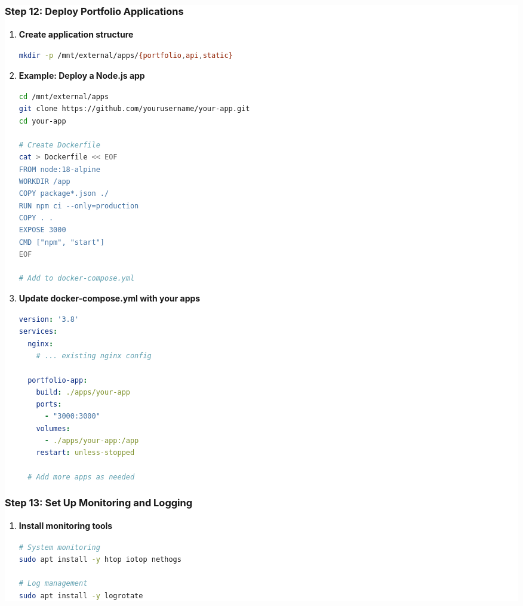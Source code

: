 ### Step 12: Deploy Portfolio Applications
1. **Create application structure**
   ```bash
   mkdir -p /mnt/external/apps/{portfolio,api,static}
   ```

2. **Example: Deploy a Node.js app**
   ```bash
   cd /mnt/external/apps
   git clone https://github.com/yourusername/your-app.git
   cd your-app
   
   # Create Dockerfile
   cat > Dockerfile << EOF
   FROM node:18-alpine
   WORKDIR /app
   COPY package*.json ./
   RUN npm ci --only=production
   COPY . .
   EXPOSE 3000
   CMD ["npm", "start"]
   EOF
   
   # Add to docker-compose.yml
   ```

3. **Update docker-compose.yml with your apps**
   ```yaml
   version: '3.8'
   services:
     nginx:
       # ... existing nginx config
     
     portfolio-app:
       build: ./apps/your-app
       ports:
         - "3000:3000"
       volumes:
         - ./apps/your-app:/app
       restart: unless-stopped
     
     # Add more apps as needed
   ```

### Step 13: Set Up Monitoring and Logging
1. **Install monitoring tools**
   ```bash
   # System monitoring
   sudo apt install -y htop iotop nethogs
   
   # Log management
   sudo apt install -y logrotate
   ```
